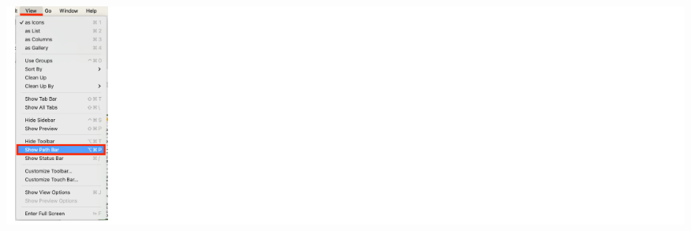 <img src="Sharpening_Code-Mac_images/media/image32.png"
style="width:1.46018in;height:2.82911in"
alt="Graphical user interface, application Description automatically generated" />